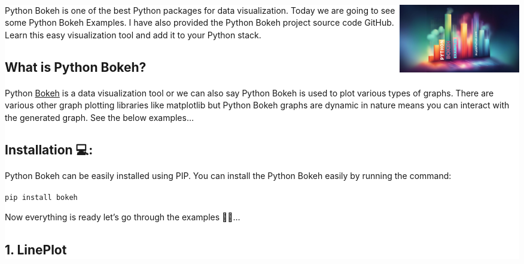 <p>
  <img width="200" align='Right' src="./Python Bokeh examples.jpg">
</p>

Python Bokeh is one of the best Python packages for data visualization. Today we are going to see some Python Bokeh Examples. I have also provided the Python Bokeh project source code GitHub. Learn this easy visualization tool and add it to your Python stack.

## What is Python Bokeh?

Python [Bokeh](https://bokeh.org/) is a data visualization tool or we can also say Python Bokeh is used to plot various types of graphs. There are various other graph plotting libraries like matplotlib but Python Bokeh graphs are dynamic in nature means you can interact with the generated graph. See the below examples…

## Installation 💻:

Python Bokeh can be easily installed using PIP. You can install the Python Bokeh easily by running the command:

```
pip install bokeh
```

Now everything is ready let’s go through the examples 🏃‍♂️…

## 1. LinePlot
